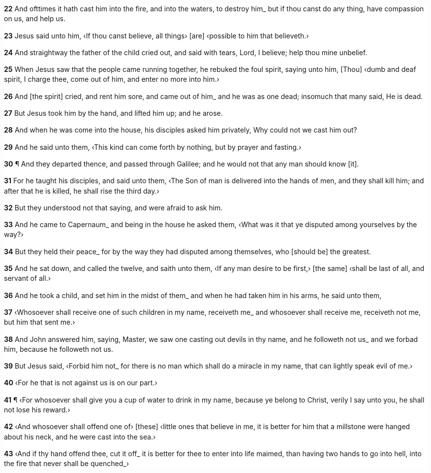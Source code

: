 **22** And ofttimes it hath cast him into the fire, and into the waters, to destroy him_ but if thou canst do any thing, have compassion on us, and help us.

**23** Jesus said unto him, ‹If thou canst believe, all things› [are] ‹possible to him that believeth.›

**24** And straightway the father of the child cried out, and said with tears, Lord, I believe; help thou mine unbelief.

**25** When Jesus saw that the people came running together, he rebuked the foul spirit, saying unto him, [Thou] ‹dumb and deaf spirit, I charge thee, come out of him, and enter no more into him.›

**26** And [the spirit] cried, and rent him sore, and came out of him_ and he was as one dead; insomuch that many said, He is dead.

**27** But Jesus took him by the hand, and lifted him up; and he arose.

**28** And when he was come into the house, his disciples asked him privately, Why could not we cast him out?

**29** And he said unto them, ‹This kind can come forth by nothing, but by prayer and fasting.›

**30** ¶ And they departed thence, and passed through Galilee; and he would not that any man should know [it].

**31** For he taught his disciples, and said unto them, ‹The Son of man is delivered into the hands of men, and they shall kill him; and after that he is killed, he shall rise the third day.›

**32** But they understood not that saying, and were afraid to ask him.

**33** And he came to Capernaum_ and being in the house he asked them, ‹What was it that ye disputed among yourselves by the way?›

**34** But they held their peace_ for by the way they had disputed among themselves, who [should be] the greatest.

**35** And he sat down, and called the twelve, and saith unto them, ‹If any man desire to be first,› [the same] ‹shall be last of all, and servant of all.›

**36** And he took a child, and set him in the midst of them_ and when he had taken him in his arms, he said unto them,

**37** ‹Whosoever shall receive one of such children in my name, receiveth me_ and whosoever shall receive me, receiveth not me, but him that sent me.›

**38** And John answered him, saying, Master, we saw one casting out devils in thy name, and he followeth not us_ and we forbad him, because he followeth not us.

**39** But Jesus said, ‹Forbid him not_ for there is no man which shall do a miracle in my name, that can lightly speak evil of me.›

**40** ‹For he that is not against us is on our part.›

**41** ¶ ‹For whosoever shall give you a cup of water to drink in my name, because ye belong to Christ, verily I say unto you, he shall not lose his reward.›

**42** ‹And whosoever shall offend one of› [these] ‹little ones that believe in me, it is better for him that a millstone were hanged about his neck, and he were cast into the sea.›

**43** ‹And if thy hand offend thee, cut it off_ it is better for thee to enter into life maimed, than having two hands to go into hell, into the fire that never shall be quenched_›
